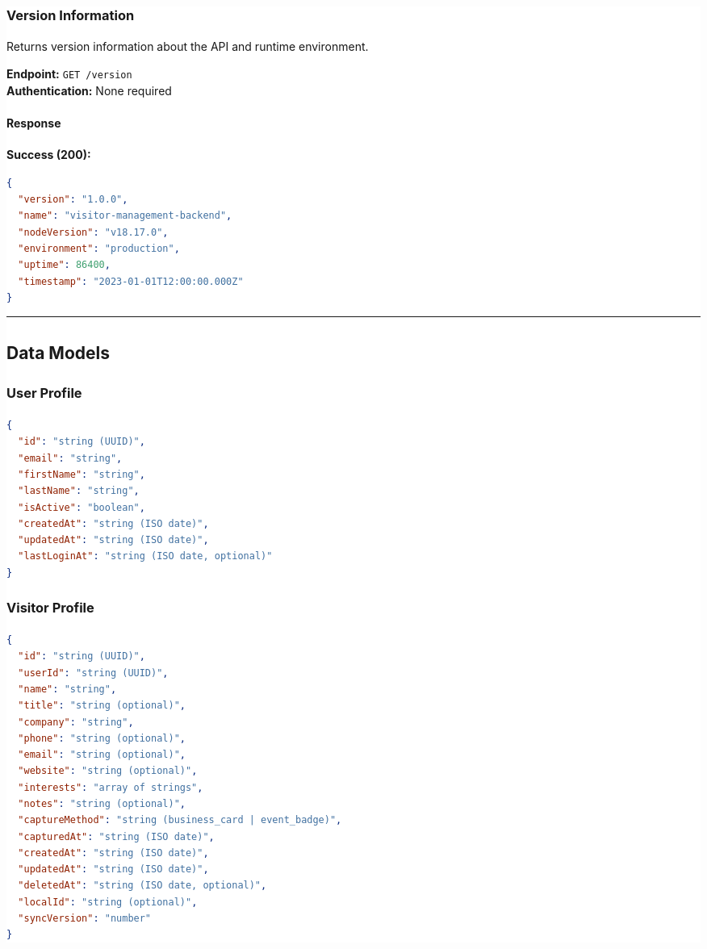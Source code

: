 ### Version Information

Returns version information about the API and runtime environment.

**Endpoint:** `GET /version`  
**Authentication:** None required

#### Response

**Success (200):**
```json
{
  "version": "1.0.0",
  "name": "visitor-management-backend",
  "nodeVersion": "v18.17.0",
  "environment": "production",
  "uptime": 86400,
  "timestamp": "2023-01-01T12:00:00.000Z"
}
```

---

## Data Models

### User Profile

```json
{
  "id": "string (UUID)",
  "email": "string",
  "firstName": "string",
  "lastName": "string",
  "isActive": "boolean",
  "createdAt": "string (ISO date)",
  "updatedAt": "string (ISO date)",
  "lastLoginAt": "string (ISO date, optional)"
}
```

### Visitor Profile

```json
{
  "id": "string (UUID)",
  "userId": "string (UUID)",
  "name": "string",
  "title": "string (optional)",
  "company": "string",
  "phone": "string (optional)",
  "email": "string (optional)",
  "website": "string (optional)",
  "interests": "array of strings",
  "notes": "string (optional)",
  "captureMethod": "string (business_card | event_badge)",
  "capturedAt": "string (ISO date)",
  "createdAt": "string (ISO date)",
  "updatedAt": "string (ISO date)",
  "deletedAt": "string (ISO date, optional)",
  "localId": "string (optional)",
  "syncVersion": "number"
}
```
